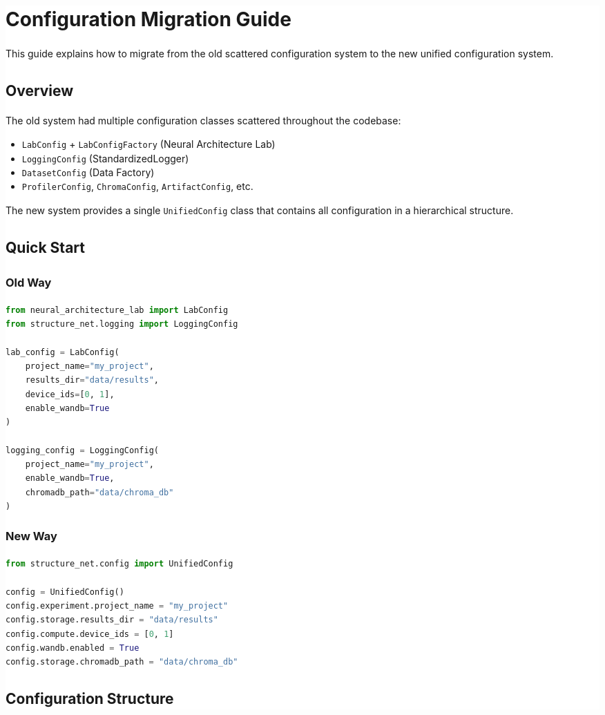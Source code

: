 # Configuration Migration Guide

This guide explains how to migrate from the old scattered configuration system to the new unified configuration system.

## Overview

The old system had multiple configuration classes scattered throughout the codebase:
- `LabConfig` + `LabConfigFactory` (Neural Architecture Lab)
- `LoggingConfig` (StandardizedLogger) 
- `DatasetConfig` (Data Factory)
- `ProfilerConfig`, `ChromaConfig`, `ArtifactConfig`, etc.

The new system provides a single `UnifiedConfig` class that contains all configuration in a hierarchical structure.

## Quick Start

### Old Way
```python
from neural_architecture_lab import LabConfig
from structure_net.logging import LoggingConfig

lab_config = LabConfig(
    project_name="my_project",
    results_dir="data/results",
    device_ids=[0, 1],
    enable_wandb=True
)

logging_config = LoggingConfig(
    project_name="my_project",
    enable_wandb=True,
    chromadb_path="data/chroma_db"
)
```

### New Way
```python
from structure_net.config import UnifiedConfig

config = UnifiedConfig()
config.experiment.project_name = "my_project"
config.storage.results_dir = "data/results"
config.compute.device_ids = [0, 1]
config.wandb.enabled = True
config.storage.chromadb_path = "data/chroma_db"
```

## Configuration Structure
